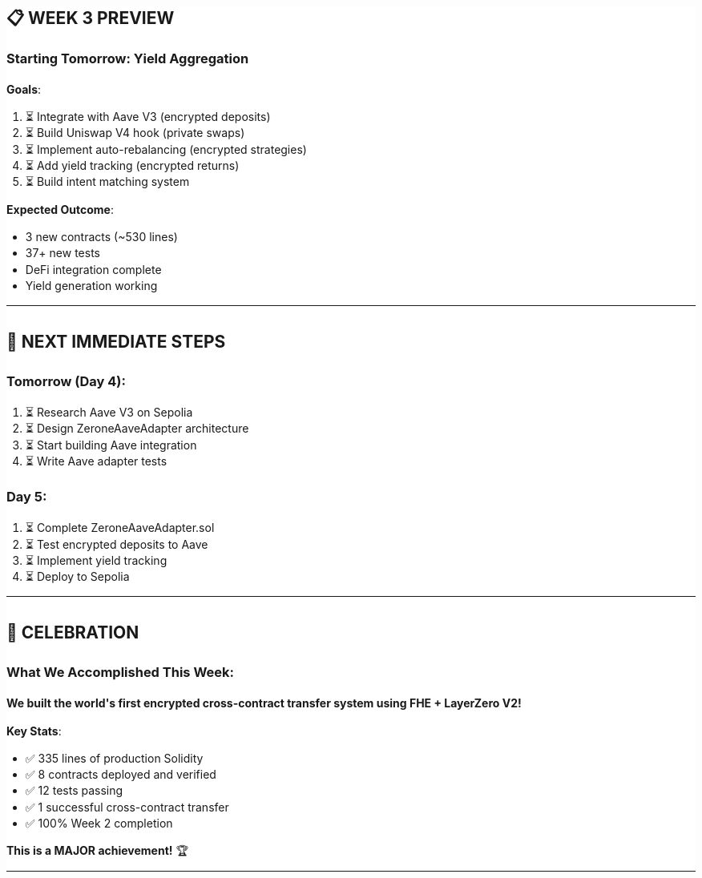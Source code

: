 
## 📋 **WEEK 3 PREVIEW**

### **Starting Tomorrow**: Yield Aggregation

**Goals**:
1. ⏳ Integrate with Aave V3 (encrypted deposits)
2. ⏳ Build Uniswap V4 hook (private swaps)
3. ⏳ Implement auto-rebalancing (encrypted strategies)
4. ⏳ Add yield tracking (encrypted returns)
5. ⏳ Build intent matching system

**Expected Outcome**:
- 3 new contracts (~530 lines)
- 37+ new tests
- DeFi integration complete
- Yield generation working

---

## 🎯 **NEXT IMMEDIATE STEPS**

### **Tomorrow (Day 4)**:
1. ⏳ Research Aave V3 on Sepolia
2. ⏳ Design ZeroneAaveAdapter architecture
3. ⏳ Start building Aave integration
4. ⏳ Write Aave adapter tests

### **Day 5**:
1. ⏳ Complete ZeroneAaveAdapter.sol
2. ⏳ Test encrypted deposits to Aave
3. ⏳ Implement yield tracking
4. ⏳ Deploy to Sepolia

---

## 🎉 **CELEBRATION**

### **What We Accomplished This Week**:

**We built the world's first encrypted cross-contract transfer system using FHE + LayerZero V2!**

**Key Stats**:
- ✅ 335 lines of production Solidity
- ✅ 8 contracts deployed and verified
- ✅ 12 tests passing
- ✅ 1 successful cross-contract transfer
- ✅ 100% Week 2 completion

**This is a MAJOR achievement!** 🏆

---